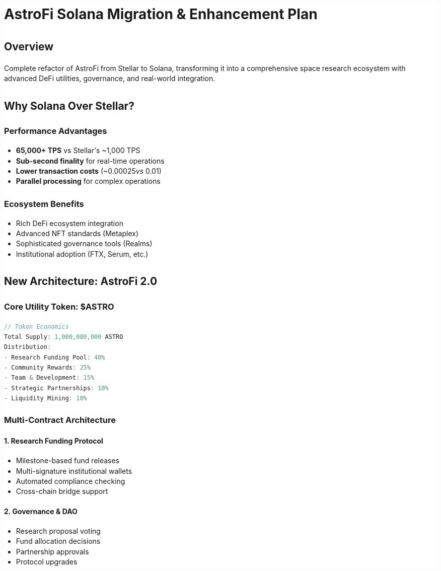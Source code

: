 # AstroFi Solana Migration & Enhancement Plan

## Overview
Complete refactor of AstroFi from Stellar to Solana, transforming it into a comprehensive space research ecosystem with advanced DeFi utilities, governance, and real-world integration.

## Why Solana Over Stellar?

### Performance Advantages
- **65,000+ TPS** vs Stellar's ~1,000 TPS
- **Sub-second finality** for real-time operations
- **Lower transaction costs** (~$0.00025 vs ~$0.01)
- **Parallel processing** for complex operations

### Ecosystem Benefits
- Rich DeFi ecosystem integration
- Advanced NFT standards (Metaplex)
- Sophisticated governance tools (Realms)
- Institutional adoption (FTX, Serum, etc.)

## New Architecture: AstroFi 2.0

### Core Utility Token: $ASTRO
```rust
// Token Economics
Total Supply: 1,000,000,000 ASTRO
Distribution:
- Research Funding Pool: 40%
- Community Rewards: 25%
- Team & Development: 15%
- Strategic Partnerships: 10%
- Liquidity Mining: 10%
```

### Multi-Contract Architecture

#### 1. Research Funding Protocol
- Milestone-based fund releases
- Multi-signature institutional wallets
- Automated compliance checking
- Cross-chain bridge support

#### 2. Governance & DAO
- Research proposal voting
- Fund allocation decisions
- Partnership approvals
- Protocol upgrades

